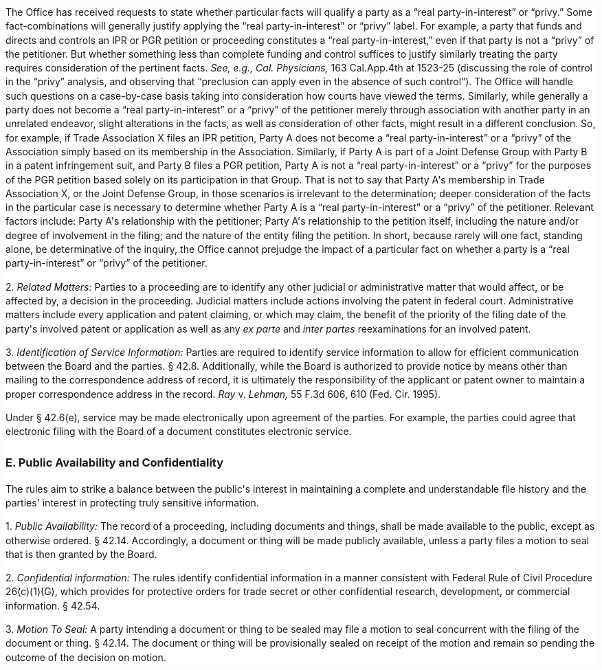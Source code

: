 <p id="p-46" data-page="48760">The Office has received requests to state whether particular facts will qualify a party as a &ldquo;real party-in-interest&rdquo; or &ldquo;privy.&rdquo; Some fact-combinations will generally justify applying the &ldquo;real party-in-interest&rdquo; or &ldquo;privy&rdquo; label. For example, a party that funds and directs and controls an IPR or PGR petition or proceeding constitutes a &ldquo;real party-in-interest,&rdquo; even if that party is not a &ldquo;privy&rdquo; of the petitioner. But whether something less than complete funding and control suffices to justify similarly treating the party requires consideration of the pertinent facts. <em>See, e.g.,</em>
 <em>Cal. Physicians,</em> 163 Cal.App.4th at 1523-25 (discussing the role of control in the &ldquo;privy&rdquo; analysis, and observing that &ldquo;preclusion can apply even in the absence of such control&rdquo;). The Office will handle such questions on a case-by-case basis taking into consideration how courts have viewed the terms. Similarly, while generally a party does not become a &ldquo;real party-in-interest&rdquo; or a &ldquo;privy&rdquo; of the petitioner merely through association with another party in an unrelated endeavor, slight alterations in the facts, as well as consideration of other facts, might result in a different conclusion. So, for example, if Trade Association X files an IPR petition, Party A does not become a &ldquo;real party-in-interest&rdquo; or a &ldquo;privy&rdquo; of the Association simply based on its membership in the Association. Similarly, if Party A is part of a Joint Defense Group with Party B in a patent infringement suit, and Party B files a PGR petition, Party A is not a &ldquo;real party-in-interest&rdquo; or a &ldquo;privy&rdquo; for the purposes of the PGR petition based solely on its participation in that Group. That is not to say that Party A's membership in Trade Association X, or the Joint Defense Group, in those scenarios is irrelevant to the determination; deeper consideration of the facts in the particular case is necessary to determine whether Party A is a &ldquo;real party-in-interest&rdquo; or a &ldquo;privy&rdquo; of the petitioner. Relevant factors include: Party A's relationship with the petitioner; Party A's relationship to the petition itself, including the nature and/or degree of involvement in the filing; and the nature of the entity filing the petition. In short, because rarely will one fact, standing alone, be determinative of the inquiry, the Office cannot prejudge the impact of a particular fact on whether a party is a &ldquo;real party-in-interest&rdquo; or &ldquo;privy&rdquo; of the petitioner.</p>
<p id="p-47" data-page="48760">2. <em>Related Matters:</em> Parties to a proceeding are to identify any other judicial or administrative matter that would affect, or be affected by, a decision in the proceeding. Judicial matters include actions involving the patent in federal court. Administrative matters include every application and patent claiming, or which may claim, the benefit of the priority of the filing date of the party's involved patent or application as well as any <em>ex parte</em> and <em>inter partes</em> reexaminations for an involved patent.</p>
<p id="p-48" data-page="48760">3. <em>Identification of Service Information:</em> Parties are required to identify service information to allow for efficient communication between the Board and the parties. &sect; 42.8. Additionally, while the Board is authorized to provide notice by means other than mailing to the correspondence address of record, it is ultimately the responsibility of the applicant or patent owner to maintain a proper correspondence address in the record. <em>Ray</em> v. <em>Lehman,</em> 55 F.3d 606, 610 (Fed. Cir. 1995).</p>
<p id="p-49" data-page="48760">Under &sect; 42.6(e), service may be made electronically upon agreement of the parties. For example, the parties could agree that electronic filing with the Board of a document constitutes electronic service.</p>
 <h3 class="" id="h-12">E. Public Availability and Confidentiality</h3>
<p id="p-50" data-page="48760">The rules aim to strike a balance between the public's interest in maintaining a complete and understandable file history and the parties' interest in protecting truly sensitive information.</p>
<p id="p-51" data-page="48760">1. <em>Public Availability:</em> The record of a proceeding, including documents and things, shall be made available to the public, except as otherwise ordered. &sect; 42.14. Accordingly, a document or thing will be made publicly available, unless a party files a motion to seal that is then granted by the Board.</p>
<p id="p-52" data-page="48760">2. <em>Confidential information:</em> The rules identify confidential information in a manner consistent with Federal Rule of Civil Procedure 26(c)(1)(G), which provides for protective orders for trade secret or other confidential research, development, or commercial information. &sect; 42.54.</p>
<p id="p-53" data-page="48760">3. <em>Motion To Seal:</em> A party intending a document or thing to be sealed may file a motion to seal concurrent with the filing of the document or thing. &sect; 42.14. The document or thing will be provisionally sealed on receipt of the motion and remain so pending the outcome of the decision on motion.</p>